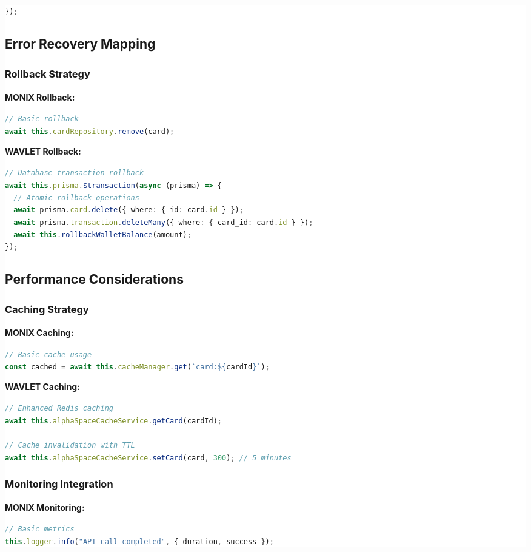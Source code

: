 ```typescript
});
```

## Error Recovery Mapping

### Rollback Strategy

**MONIX Rollback:**

```typescript
// Basic rollback
await this.cardRepository.remove(card);
```

**WAVLET Rollback:**

```typescript
// Database transaction rollback
await this.prisma.$transaction(async (prisma) => {
  // Atomic rollback operations
  await prisma.card.delete({ where: { id: card.id } });
  await prisma.transaction.deleteMany({ where: { card_id: card.id } });
  await this.rollbackWalletBalance(amount);
});
```

## Performance Considerations

### Caching Strategy

**MONIX Caching:**

```typescript
// Basic cache usage
const cached = await this.cacheManager.get(`card:${cardId}`);
```

**WAVLET Caching:**

```typescript
// Enhanced Redis caching
await this.alphaSpaceCacheService.getCard(cardId);

// Cache invalidation with TTL
await this.alphaSpaceCacheService.setCard(card, 300); // 5 minutes
```

### Monitoring Integration

**MONIX Monitoring:**

```typescript
// Basic metrics
this.logger.info("API call completed", { duration, success });
```
